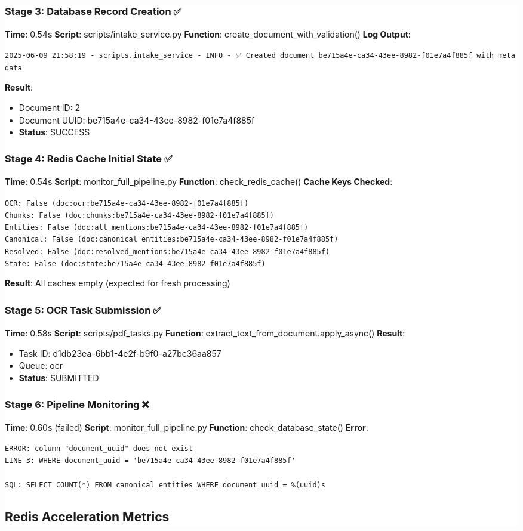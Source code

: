 ### Stage 3: Database Record Creation ✅
**Time**: 0.54s
**Script**: scripts/intake_service.py
**Function**: create_document_with_validation()
**Log Output**:
```
2025-06-09 21:58:19 - scripts.intake_service - INFO - ✅ Created document be715a4e-ca34-43ee-8982-f01e7a4f885f with metadata
```
**Result**:
- Document ID: 2
- Document UUID: be715a4e-ca34-43ee-8982-f01e7a4f885f
- **Status**: SUCCESS

### Stage 4: Redis Cache Initial State ✅
**Time**: 0.54s
**Script**: monitor_full_pipeline.py
**Function**: check_redis_cache()
**Cache Keys Checked**:
```
OCR: False (doc:ocr:be715a4e-ca34-43ee-8982-f01e7a4f885f)
Chunks: False (doc:chunks:be715a4e-ca34-43ee-8982-f01e7a4f885f)
Entities: False (doc:all_mentions:be715a4e-ca34-43ee-8982-f01e7a4f885f)
Canonical: False (doc:canonical_entities:be715a4e-ca34-43ee-8982-f01e7a4f885f)
Resolved: False (doc:resolved_mentions:be715a4e-ca34-43ee-8982-f01e7a4f885f)
State: False (doc:state:be715a4e-ca34-43ee-8982-f01e7a4f885f)
```
**Result**: All caches empty (expected for fresh processing)

### Stage 5: OCR Task Submission ✅
**Time**: 0.58s
**Script**: scripts/pdf_tasks.py
**Function**: extract_text_from_document.apply_async()
**Result**:
- Task ID: d1db23ea-6bb1-4e2f-b9f0-a27bc36aa857
- Queue: ocr
- **Status**: SUBMITTED

### Stage 6: Pipeline Monitoring ❌
**Time**: 0.60s (failed)
**Script**: monitor_full_pipeline.py
**Function**: check_database_state()
**Error**:
```
ERROR: column "document_uuid" does not exist
LINE 3: WHERE document_uuid = 'be715a4e-ca34-43ee-8982-f01e7a4f885f'

SQL: SELECT COUNT(*) FROM canonical_entities WHERE document_uuid = %(uuid)s
```

## Redis Acceleration Metrics
